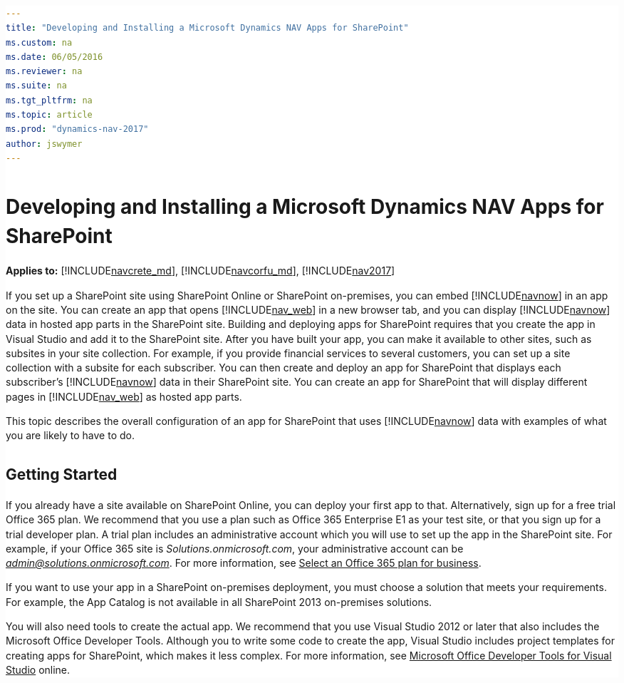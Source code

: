 ```yaml
---
title: "Developing and Installing a Microsoft Dynamics NAV Apps for SharePoint"
ms.custom: na
ms.date: 06/05/2016
ms.reviewer: na
ms.suite: na
ms.tgt_pltfrm: na
ms.topic: article
ms.prod: "dynamics-nav-2017"
author: jswymer
---
```

# Developing and Installing a Microsoft Dynamics NAV Apps for SharePoint
**Applies to:** [!INCLUDE[navcrete_md](includes/navcrete_md.md)], [!INCLUDE[navcorfu_md](includes/navcorfu_md.md)], [!INCLUDE[nav2017](includes/nav2017.md)]

If you set up a SharePoint site using SharePoint Online or SharePoint on-premises, you can embed [!INCLUDE[navnow](includes/navnow_md.md)] in an app on the site. You can create an app that opens [!INCLUDE[nav_web](includes/nav_web_md.md)] in a new browser tab, and you can display [!INCLUDE[navnow](includes/navnow_md.md)] data in hosted app parts in the SharePoint site. Building and deploying apps for SharePoint requires that you create the app in Visual Studio and add it to the SharePoint site. After you have built your app, you can make it available to other sites, such as subsites in your site collection. For example, if you provide financial services to several customers, you can set up a site collection with a subsite for each subscriber. You can then create and deploy an app for SharePoint that displays each subscriber’s [!INCLUDE[navnow](includes/navnow_md.md)] data in their SharePoint site. You can create an app for SharePoint that will display different pages in [!INCLUDE[nav_web](includes/nav_web_md.md)] as hosted app parts.  

This topic describes the overall configuration of an app for SharePoint that uses [!INCLUDE[navnow](includes/navnow_md.md)] data with examples of what you are likely to have to do.  

## Getting Started  
If you already have a site available on SharePoint Online, you can deploy your first app to that. Alternatively, sign up for a free trial Office 365 plan. We recommend that you use a plan such as Office 365 Enterprise E1 as your test site, or that you sign up for a trial developer plan. A trial plan includes an administrative account which you will use to set up the app in the SharePoint site. For example, if your Office 365 site is *Solutions.onmicrosoft.com*, your administrative account can be <em>admin@solutions.onmicrosoft.com</em>. For more information, see [Select an Office 365 plan for business](http://go.microsoft.com/fwlink/?LinkId=309050).  

If you want to use your app in a SharePoint on-premises deployment, you must choose a solution that meets your requirements. For example, the App Catalog is not available in all SharePoint 2013 on-premises solutions.  

You will also need tools to create the actual app. We recommend that you use Visual Studio 2012 or later that also includes the Microsoft Office Developer Tools. Although you to write some code to create the app, Visual Studio includes project templates for creating apps for SharePoint, which makes it less complex. For more information, see [Microsoft Office Developer Tools for Visual Studio](http://go.microsoft.com/fwlink/?LinkId=309049) online.  
